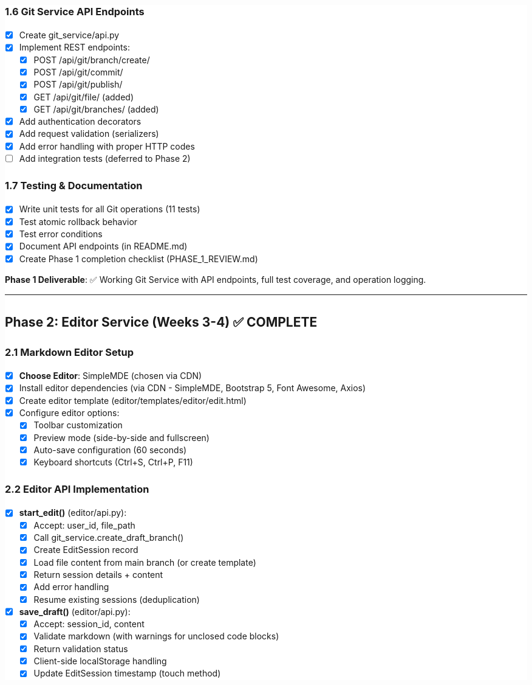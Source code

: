 ### 1.6 Git Service API Endpoints
- [x] Create git_service/api.py
- [x] Implement REST endpoints:
  - [x] POST /api/git/branch/create/
  - [x] POST /api/git/commit/
  - [x] POST /api/git/publish/
  - [x] GET /api/git/file/ (added)
  - [x] GET /api/git/branches/ (added)
- [x] Add authentication decorators
- [x] Add request validation (serializers)
- [x] Add error handling with proper HTTP codes
- [ ] Add integration tests (deferred to Phase 2)

### 1.7 Testing & Documentation
- [x] Write unit tests for all Git operations (11 tests)
- [x] Test atomic rollback behavior
- [x] Test error conditions
- [x] Document API endpoints (in README.md)
- [x] Create Phase 1 completion checklist (PHASE_1_REVIEW.md)

**Phase 1 Deliverable**: ✅ Working Git Service with API endpoints, full test coverage, and operation logging.

---

## Phase 2: Editor Service (Weeks 3-4) ✅ COMPLETE

### 2.1 Markdown Editor Setup
- [x] **Choose Editor**: SimpleMDE (chosen via CDN)
- [x] Install editor dependencies (via CDN - SimpleMDE, Bootstrap 5, Font Awesome, Axios)
- [x] Create editor template (editor/templates/editor/edit.html)
- [x] Configure editor options:
  - [x] Toolbar customization
  - [x] Preview mode (side-by-side and fullscreen)
  - [x] Auto-save configuration (60 seconds)
  - [x] Keyboard shortcuts (Ctrl+S, Ctrl+P, F11)

### 2.2 Editor API Implementation
- [x] **start_edit()** (editor/api.py):
  - [x] Accept: user_id, file_path
  - [x] Call git_service.create_draft_branch()
  - [x] Create EditSession record
  - [x] Load file content from main branch (or create template)
  - [x] Return session details + content
  - [x] Add error handling
  - [x] Resume existing sessions (deduplication)

- [x] **save_draft()** (editor/api.py):
  - [x] Accept: session_id, content
  - [x] Validate markdown (with warnings for unclosed code blocks)
  - [x] Return validation status
  - [x] Client-side localStorage handling
  - [x] Update EditSession timestamp (touch method)
